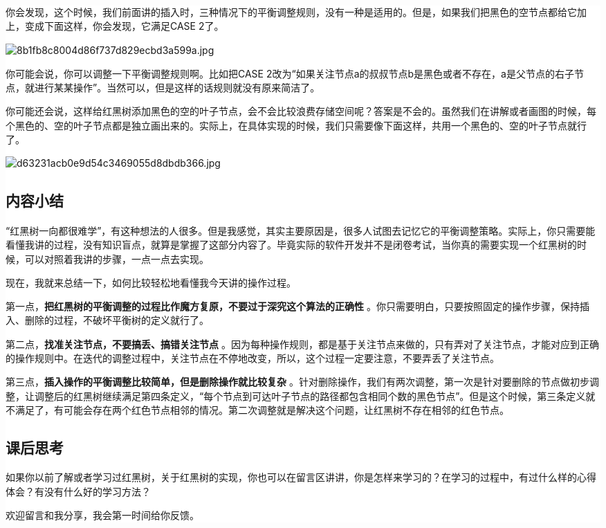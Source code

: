 你会发现，这个时候，我们前面讲的插入时，三种情况下的平衡调整规则，没有一种是适用的。但是，如果我们把黑色的空节点都给它加上，变成下面这样，你会发现，它满足CASE 2了。

![8b1fb8c8004d86f737d829ecbd3a599a.jpg][]

你可能会说，你可以调整一下平衡调整规则啊。比如把CASE 2改为“如果关注节点a的叔叔节点b是黑色或者不存在，a是父节点的右子节点，就进行某某操作”。当然可以，但是这样的话规则就没有原来简洁了。

你可能还会说，这样给红黑树添加黑色的空的叶子节点，会不会比较浪费存储空间呢？答案是不会的。虽然我们在讲解或者画图的时候，每个黑色的、空的叶子节点都是独立画出来的。实际上，在具体实现的时候，我们只需要像下面这样，共用一个黑色的、空的叶子节点就行了。

![d63231acb0e9d54c3469055d8dbdb366.jpg][]

## 内容小结

“红黑树一向都很难学”，有这种想法的人很多。但是我感觉，其实主要原因是，很多人试图去记忆它的平衡调整策略。实际上，你只需要能看懂我讲的过程，没有知识盲点，就算是掌握了这部分内容了。毕竟实际的软件开发并不是闭卷考试，当你真的需要实现一个红黑树的时候，可以对照着我讲的步骤，一点一点去实现。

现在，我就来总结一下，如何比较轻松地看懂我今天讲的操作过程。

第一点，**把红黑树的平衡调整的过程比作魔方复原，不要过于深究这个算法的正确性** 。你只需要明白，只要按照固定的操作步骤，保持插入、删除的过程，不破坏平衡树的定义就行了。

第二点，**找准关注节点，不要搞丢、搞错关注节点** 。因为每种操作规则，都是基于关注节点来做的，只有弄对了关注节点，才能对应到正确的操作规则中。在迭代的调整过程中，关注节点在不停地改变，所以，这个过程一定要注意，不要弄丢了关注节点。

第三点，**插入操作的平衡调整比较简单，但是删除操作就比较复杂** 。针对删除操作，我们有两次调整，第一次是针对要删除的节点做初步调整，让调整后的红黑树继续满足第四条定义，“每个节点到可达叶子节点的路径都包含相同个数的黑色节点”。但是这个时候，第三条定义就不满足了，有可能会存在两个红色节点相邻的情况。第二次调整就是解决这个问题，让红黑树不存在相邻的红色节点。

## 课后思考

如果你以前了解或者学习过红黑树，关于红黑树的实现，你也可以在留言区讲讲，你是怎样来学习的？在学习的过程中，有过什么样的心得体会？有没有什么好的学习方法？

欢迎留言和我分享，我会第一时间给你反馈。


[0e37e597737012593a93105ebbf4591e.jpg]: https://static001.geekbang.org/resource/image/0e/1e/0e37e597737012593a93105ebbf4591e.jpg
[603cf91f54b5db21bd02c6c5678ecf40.jpg]: https://static001.geekbang.org/resource/image/60/40/603cf91f54b5db21bd02c6c5678ecf40.jpg
[4480a314f9d83c343b8adbb28b6782ad.jpg]: https://static001.geekbang.org/resource/image/44/ad/4480a314f9d83c343b8adbb28b6782ad.jpg
[04650d9470b1e67899f5b8b7b8e33212.jpg]: https://static001.geekbang.org/resource/image/04/12/04650d9470b1e67899f5b8b7b8e33212.jpg
[a6c4c347b7cbdf57662bab399ed36cc3.jpg]: https://static001.geekbang.org/resource/image/a6/c3/a6c4c347b7cbdf57662bab399ed36cc3.jpg
[48e3bd2cdd66cb635f8a4df8fb8fd64e.jpg]: https://static001.geekbang.org/resource/image/48/4e/48e3bd2cdd66cb635f8a4df8fb8fd64e.jpg
[b93c1fa4de16aee5482424ddf49f3c29.jpg]: https://static001.geekbang.org/resource/image/b9/29/b93c1fa4de16aee5482424ddf49f3c29.jpg
[ac76d78c064a2486e2a5b4c4903acb91.jpg]: https://static001.geekbang.org/resource/image/ac/91/ac76d78c064a2486e2a5b4c4903acb91.jpg
[eca118d673c607eb2b103f3476fb24ec.jpg]: https://static001.geekbang.org/resource/image/ec/ec/eca118d673c607eb2b103f3476fb24ec.jpg
[44075213100edd70315e1492422c92af.jpg]: https://static001.geekbang.org/resource/image/44/af/44075213100edd70315e1492422c92af.jpg
[5f73f61bf77a7f2bb75f168cf432ec44.jpg]: https://static001.geekbang.org/resource/image/5f/44/5f73f61bf77a7f2bb75f168cf432ec44.jpg
[d9d1ce7d6bf3da4888f39f9d15be99c9.jpg]: https://static001.geekbang.org/resource/image/d9/c9/d9d1ce7d6bf3da4888f39f9d15be99c9.jpg
[8b1fb8c8004d86f737d829ecbd3a599a.jpg]: https://static001.geekbang.org/resource/image/8b/9a/8b1fb8c8004d86f737d829ecbd3a599a.jpg
[d63231acb0e9d54c3469055d8dbdb366.jpg]: https://static001.geekbang.org/resource/image/d6/66/d63231acb0e9d54c3469055d8dbdb366.jpg

